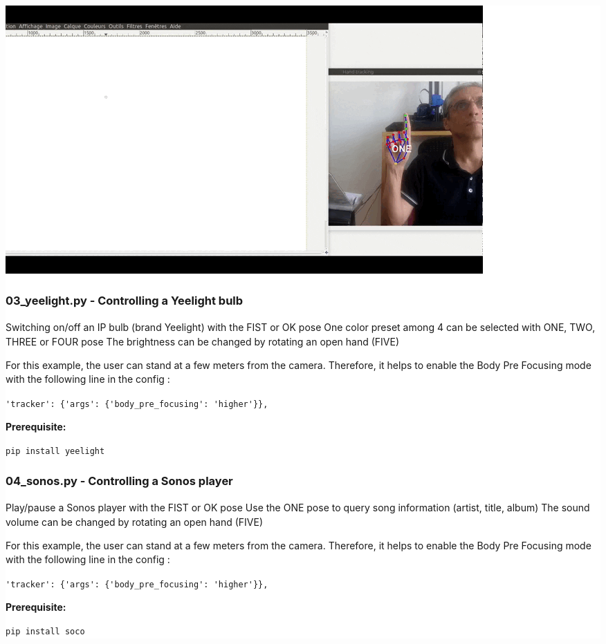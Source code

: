 ![Mouse](medias/mouse.gif)

### 03_yeelight.py - Controlling a Yeelight bulb

Switching on/off an IP bulb (brand Yeelight) with the FIST or OK pose
One color preset among 4 can be selected with ONE, TWO, THREE or FOUR pose
The brightness can be changed by rotating an open hand (FIVE)

For this example, the user can stand at a few meters from the camera. Therefore, it helps to enable the Body Pre Focusing mode with the following line in the config :
```
'tracker': {'args': {'body_pre_focusing': 'higher'}},
```

**Prerequisite:**
```
pip install yeelight
```

### 04_sonos.py - Controlling a Sonos player

Play/pause a Sonos player with the FIST or OK pose
Use the ONE pose to query song information (artist, title, album)
The sound volume can be changed by rotating an open hand (FIVE)

For this example, the user can stand at a few meters from the camera. Therefore, it helps to enable the Body Pre Focusing mode with the following line in the config :
```
'tracker': {'args': {'body_pre_focusing': 'higher'}},
```

**Prerequisite:**
```
pip install soco
```